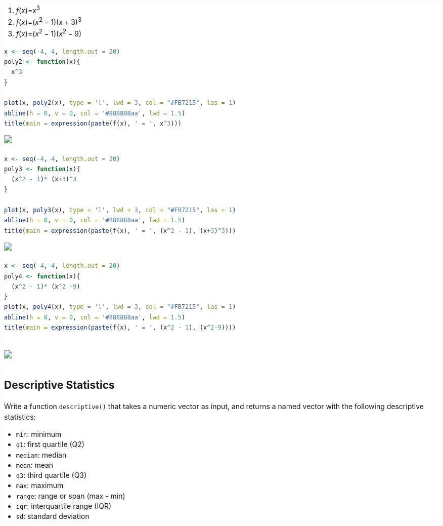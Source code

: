 1.  *f*(*x*)=*x*<sup>3</sup>
2.  *f*(*x*)=(*x*<sup>2</sup> − 1)(*x* + 3)<sup>3</sup>
3.  *f*(*x*)=(*x*<sup>2</sup> − 1)(*x*<sup>2</sup> − 9)

``` r
x <- seq(-4, 4, length.out = 20)
poly2 <- function(x){
  x^3
}

plot(x, poly2(x), type = 'l', lwd = 3, col = "#FB7215", las = 1)
abline(h = 0, v = 0, col = '#888888aa', lwd = 1.5)
title(main = expression(paste(f(x), ' = ', x^3)))
```

![](lab07-simple-functions_files/figure-markdown_github-ascii_identifiers/unnamed-chunk-20-1.png)

``` r
x <- seq(-4, 4, length.out = 20)
poly3 <- function(x){
  (x^2 - 1)* (x+3)^3
}

plot(x, poly3(x), type = 'l', lwd = 3, col = "#FB7215", las = 1)
abline(h = 0, v = 0, col = '#888888aa', lwd = 1.5)
title(main = expression(paste(f(x), ' = ', (x^2 - 1), (x+3)^3)))
```

![](lab07-simple-functions_files/figure-markdown_github-ascii_identifiers/unnamed-chunk-21-1.png)

``` r
x <- seq(-4, 4, length.out = 20)
poly4 <- function(x){
  (x^2 - 1)* (x^2 -9)
}
plot(x, poly4(x), type = 'l', lwd = 3, col = "#FB7215", las = 1)
abline(h = 0, v = 0, col = '#888888aa', lwd = 1.5)
title(main = expression(paste(f(x), ' = ', (x^2 - 1), (x^2-9))))
```

![](lab07-simple-functions_files/figure-markdown_github-ascii_identifiers/unnamed-chunk-22-1.png)
-------------------------------------------------------------------------------------------------

Descriptive Statistics
----------------------

Write a function `descriptive()` that takes a numeric vector as input, and returns a named vector with the following descriptive statistics:

-   `min`: minimum
-   `q1`: first quartile (Q2)
-   `median`: median
-   `mean`: mean
-   `q3`: third quartile (Q3)
-   `max`: maximum
-   `range`: range or span (max - min)
-   `iqr`: interquartile range (IQR)
-   `sd`: standard deviation
